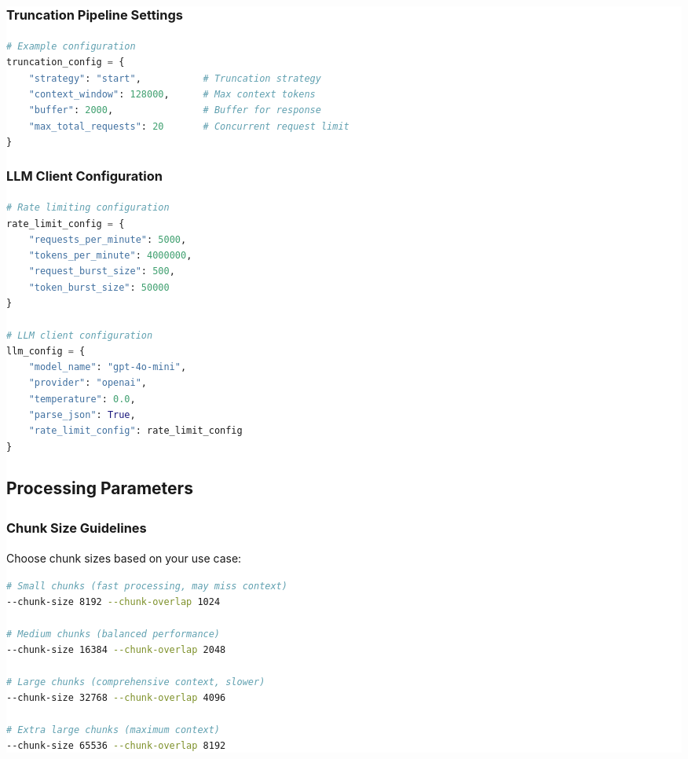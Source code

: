 ### Truncation Pipeline Settings

```python
# Example configuration
truncation_config = {
    "strategy": "start",           # Truncation strategy
    "context_window": 128000,      # Max context tokens
    "buffer": 2000,                # Buffer for response
    "max_total_requests": 20       # Concurrent request limit
}
```

### LLM Client Configuration

```python
# Rate limiting configuration
rate_limit_config = {
    "requests_per_minute": 5000,
    "tokens_per_minute": 4000000,
    "request_burst_size": 500,
    "token_burst_size": 50000
}

# LLM client configuration
llm_config = {
    "model_name": "gpt-4o-mini",
    "provider": "openai",
    "temperature": 0.0,
    "parse_json": True,
    "rate_limit_config": rate_limit_config
}
```

## Processing Parameters

### Chunk Size Guidelines

Choose chunk sizes based on your use case:

```bash
# Small chunks (fast processing, may miss context)
--chunk-size 8192 --chunk-overlap 1024

# Medium chunks (balanced performance)
--chunk-size 16384 --chunk-overlap 2048

# Large chunks (comprehensive context, slower)
--chunk-size 32768 --chunk-overlap 4096

# Extra large chunks (maximum context)
--chunk-size 65536 --chunk-overlap 8192
```
